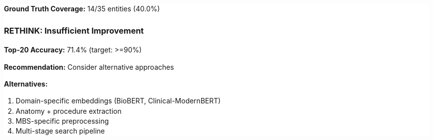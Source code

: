**Ground Truth Coverage:** 14/35 entities (40.0%)

### RETHINK: Insufficient Improvement

**Top-20 Accuracy:** 71.4% (target: >=90%)

**Recommendation:** Consider alternative approaches

**Alternatives:**
1. Domain-specific embeddings (BioBERT, Clinical-ModernBERT)
2. Anatomy + procedure extraction
3. MBS-specific preprocessing
4. Multi-stage search pipeline

